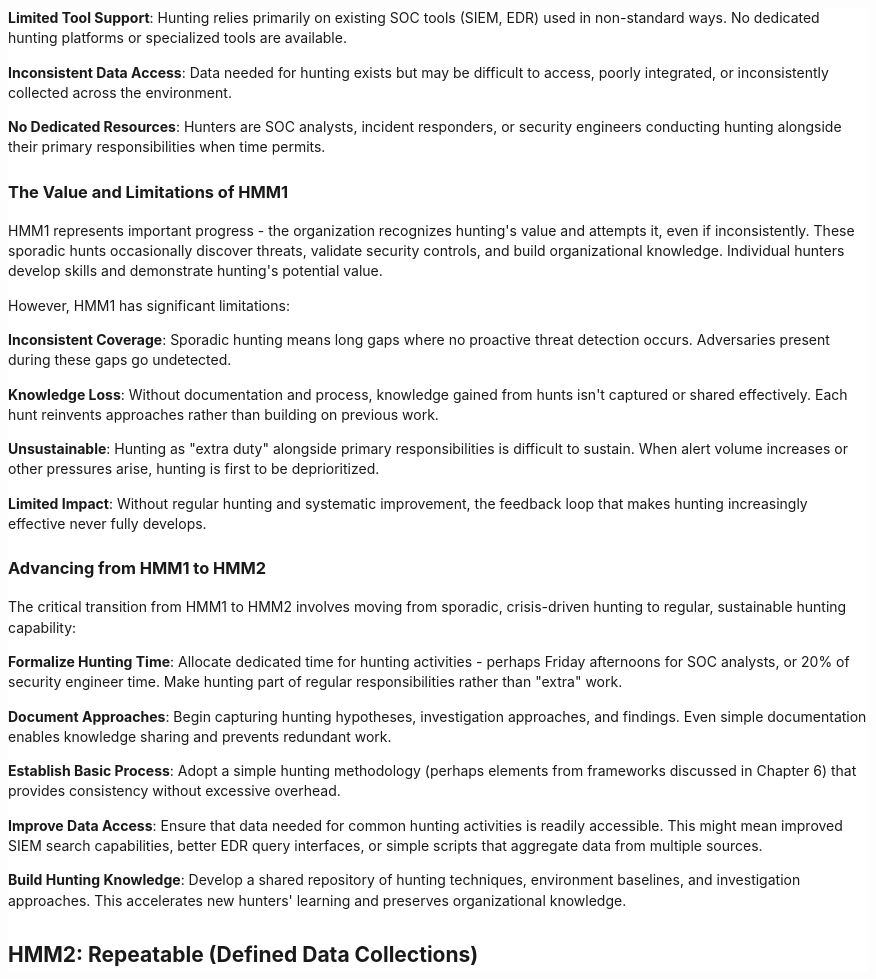 **Limited Tool Support**: Hunting relies primarily on existing SOC tools (SIEM, EDR) used in non-standard ways. No dedicated hunting platforms or specialized tools are available.

**Inconsistent Data Access**: Data needed for hunting exists but may be difficult to access, poorly integrated, or inconsistently collected across the environment.

**No Dedicated Resources**: Hunters are SOC analysts, incident responders, or security engineers conducting hunting alongside their primary responsibilities when time permits.

### The Value and Limitations of HMM1

HMM1 represents important progress - the organization recognizes hunting's value and attempts it, even if inconsistently. These sporadic hunts occasionally discover threats, validate security controls, and build organizational knowledge. Individual hunters develop skills and demonstrate hunting's potential value.

However, HMM1 has significant limitations:

**Inconsistent Coverage**: Sporadic hunting means long gaps where no proactive threat detection occurs. Adversaries present during these gaps go undetected.

**Knowledge Loss**: Without documentation and process, knowledge gained from hunts isn't captured or shared effectively. Each hunt reinvents approaches rather than building on previous work.

**Unsustainable**: Hunting as "extra duty" alongside primary responsibilities is difficult to sustain. When alert volume increases or other pressures arise, hunting is first to be deprioritized.

**Limited Impact**: Without regular hunting and systematic improvement, the feedback loop that makes hunting increasingly effective never fully develops.


### Advancing from HMM1 to HMM2

The critical transition from HMM1 to HMM2 involves moving from sporadic, crisis-driven hunting to regular, sustainable hunting capability:

**Formalize Hunting Time**: Allocate dedicated time for hunting activities - perhaps Friday afternoons for SOC analysts, or 20% of security engineer time. Make hunting part of regular responsibilities rather than "extra" work.

**Document Approaches**: Begin capturing hunting hypotheses, investigation approaches, and findings. Even simple documentation enables knowledge sharing and prevents redundant work.

**Establish Basic Process**: Adopt a simple hunting methodology (perhaps elements from frameworks discussed in Chapter 6) that provides consistency without excessive overhead.

**Improve Data Access**: Ensure that data needed for common hunting activities is readily accessible. This might mean improved SIEM search capabilities, better EDR query interfaces, or simple scripts that aggregate data from multiple sources.

**Build Hunting Knowledge**: Develop a shared repository of hunting techniques, environment baselines, and investigation approaches. This accelerates new hunters' learning and preserves organizational knowledge.



## HMM2: Repeatable (Defined Data Collections)

